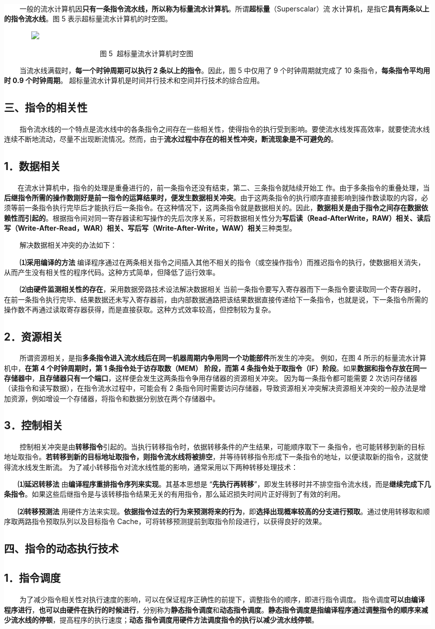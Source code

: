        一般的流水计算机因**只有一条指令流水线，所以称为标量流水计算机**。所谓**超标量**（Superscalar）流 水计算机，是指它**具有两条以上的指令流水线**。图 5 表示超标量流水计算机的时空图。 

              ![](https://static.oschina.net/uploads/space/2018/0330/200055_5w6G_2896894.png)

                                                 图 5  超标量流水计算机时空图

        当流水线满载时，**每一个时钟周期可以执行 2 条以上的指令**。因此，图 5 中仅用了 9 个时钟周期就完成了 10 条指令，**每条指令平均用时 0.9 个时钟周期**。 超标量流水计算机是时间并行技术和空间并行技术的综合应用。

## 三、指令的相关性

        指令流水线的一个特点是流水线中的各条指令之间存在一些相关性，使得指令的执行受到影响。要使流水线发挥高效率，就要使流水线连续不断地流动，尽量不出现断流情况。然而，由于**流水过程中存在的相关性冲突，断流现象是不可避免的**。 

## 1．数据相关

       在流水计算机中，指令的处理是重叠进行的，前一条指令还没有结束，第二、三条指令就陆续开始工 作。由于多条指令的重叠处理，当**后继指令所需的操作数刚好是前一指令的运算结果时，便发生数据相关冲突**。由于这两条指令的执行顺序直接影响到操作数读取的内容，必须等前一条指令执行完毕后才能执行后一条指令。在这种情况下，这两条指令就是数据相关的。因此，**数据相关是由于指令之间存在数据依赖性而引起的**。根据指令间对同一寄存器读和写操作的先后次序关系，可将数据相关性分为**写后读（Read-AfterWrite，RAW）相关、读后写（Write-After-Read，WAR）相关、写后写（Write-After-Write，WAW）相关**三种类型。

        解决数据相关冲突的办法如下：

        **⑴采用编译的方法** 编译程序通过在两条相关指令之间插入其他不相关的指令（或空操作指令）而推迟指令的执行，使数据相关消失，从而产生没有相关性的程序代码。这种方式简单，但降低了运行效率。

        **⑵由硬件监测相关性的存在**，采用数据旁路技术设法解决数据相关 当前一条指令要写入寄存器而下一条指令要读取同一个寄存器时，在前一条指令执行完毕、结果数据还未写入寄存器前，由内部数据通路把该结果数据直接传递给下一条指令，也就是说，下一条指令所需的 操作数不再通过读取寄存器获得，而是直接获取。这种方式效率较高，但控制较为复杂。

## 2．资源相关

        所谓资源相关，是指**多条指令进入流水线后在同一机器周期内争用同一个功能部件**所发生的冲突。 例如，在图 4 所示的标量流水计算机中，**在第 4 个时钟周期时，第 1 条指令处于访存取数（MEM） 阶段，而第 4 条指令处于取指令（IF）阶段**。如果**数据和指令存放在同一存储器中**，**且存储器只有一个端口**，这样便会发生这两条指令争用存储器的资源相关冲突。 因为每一条指令都可能需要 2 次访问存储器（读指令和读写数据），在指令流水过程中，可能会有 2 条指令同时需要访问存储器，导致资源相关冲突解决资源相关冲突的一般办法是增加资源，例如增设一个存储器，将指令和数据分别放在两个存储器中。

## 3．控制相关

        控制相关冲突是由**转移指令**引起的。当执行转移指令时，依据转移条件的产生结果，可能顺序取下一 条指令，也可能转移到新的目标地址取指令。**若转移到新的目标地址取指令，则指令流水线将被排空**，并等待转移指令形成下一条指令的地址，以便读取新的指令，这就使得流水线发生断流。 为了减小转移指令对流水线性能的影响，通常采用以下两种转移处理技术：

       **⑴延迟转移法** 由**编译程序重排指令序列来实现**。其基本思想是 “**先执行再转移**”，即发生转移时并不排空指令流水线，而是**继续完成下几条指令**。如果这些后继指令是与该转移指令结果无关的有用指令，那么延迟损失时间片正好得到了有效的利用。

       **⑵转移预测法** 用硬件方法来实现。**依据指令过去的行为来预测将来的行为**，即**选择出现概率较高的分支进行预取**。通过使用转移取和顺序取两路指令预取队列以及目标指令 Cache，可将转移预测提前到取指令阶段进行，以获得良好的效果。

## 四、指令的动态执行技术

## 1．指令调度

        为了减少指令相关性对执行速度的影响，可以在保证程序正确性的前提下，调整指令的顺序，即进行指令调度。 指令调度**可以由编译程序进行**，**也可以由硬件在执行的时候进行**，分别称为**静态指令调度**和**动态指令调度**。**静态指令调度是指编译程序通过调整指令的顺序来减少流水线的停顿**，提高程序的执行速度；**动态 指令调度用硬件方法调度指令的执行以减少流水线停顿**。
